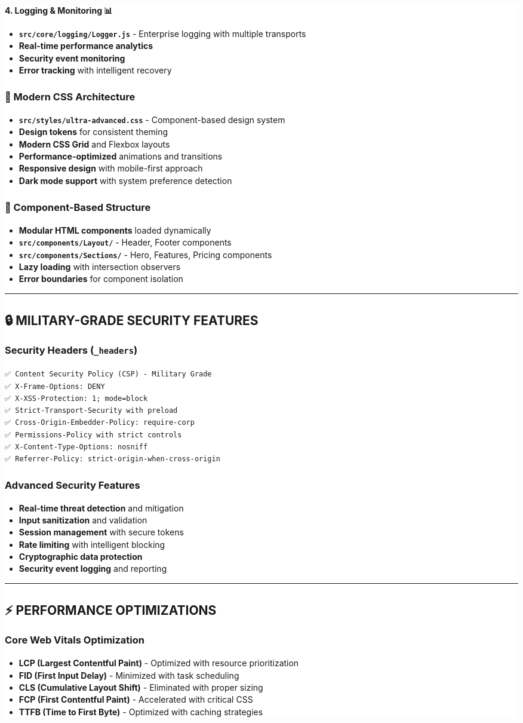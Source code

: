 #### **4. Logging & Monitoring** 📊
- **`src/core/logging/Logger.js`** - Enterprise logging with multiple transports
- **Real-time performance analytics**
- **Security event monitoring**
- **Error tracking** with intelligent recovery

### **🎨 Modern CSS Architecture**
- **`src/styles/ultra-advanced.css`** - Component-based design system
- **Design tokens** for consistent theming
- **Modern CSS Grid** and Flexbox layouts
- **Performance-optimized** animations and transitions
- **Responsive design** with mobile-first approach
- **Dark mode support** with system preference detection

### **🧩 Component-Based Structure**
- **Modular HTML components** loaded dynamically
- **`src/components/Layout/`** - Header, Footer components
- **`src/components/Sections/`** - Hero, Features, Pricing components
- **Lazy loading** with intersection observers
- **Error boundaries** for component isolation

---

## 🔒 MILITARY-GRADE SECURITY FEATURES

### **Security Headers** (`_headers`)
```
✅ Content Security Policy (CSP) - Military Grade
✅ X-Frame-Options: DENY
✅ X-XSS-Protection: 1; mode=block
✅ Strict-Transport-Security with preload
✅ Cross-Origin-Embedder-Policy: require-corp
✅ Permissions-Policy with strict controls
✅ X-Content-Type-Options: nosniff
✅ Referrer-Policy: strict-origin-when-cross-origin
```

### **Advanced Security Features**
- **Real-time threat detection** and mitigation
- **Input sanitization** and validation
- **Session management** with secure tokens
- **Rate limiting** with intelligent blocking
- **Cryptographic data protection**
- **Security event logging** and reporting

---

## ⚡ PERFORMANCE OPTIMIZATIONS

### **Core Web Vitals Optimization**
- **LCP (Largest Contentful Paint)** - Optimized with resource prioritization
- **FID (First Input Delay)** - Minimized with task scheduling
- **CLS (Cumulative Layout Shift)** - Eliminated with proper sizing
- **FCP (First Contentful Paint)** - Accelerated with critical CSS
- **TTFB (Time to First Byte)** - Optimized with caching strategies
